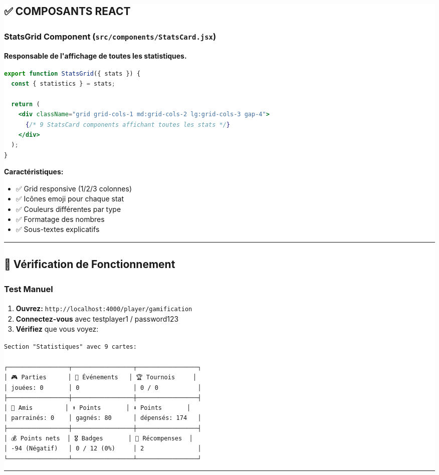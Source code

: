 
## ✅ COMPOSANTS REACT

### StatsGrid Component (`src/components/StatsCard.jsx`)

**Responsable de l'affichage de toutes les statistiques.**

```jsx
export function StatsGrid({ stats }) {
  const { statistics } = stats;
  
  return (
    <div className="grid grid-cols-1 md:grid-cols-2 lg:grid-cols-3 gap-4">
      {/* 9 StatsCard components affichant toutes les stats */}
    </div>
  );
}
```

**Caractéristiques:**
- ✅ Grid responsive (1/2/3 colonnes)
- ✅ Icônes emoji pour chaque stat
- ✅ Couleurs différentes par type
- ✅ Formatage des nombres
- ✅ Sous-textes explicatifs

---

## 🔧 Vérification de Fonctionnement

### Test Manuel

1. **Ouvrez:** `http://localhost:4000/player/gamification`
2. **Connectez-vous** avec testplayer1 / password123
3. **Vérifiez** que vous voyez:

```
Section "Statistiques" avec 9 cartes:

┌─────────────────┬─────────────────┬─────────────────┐
│ 🎮 Parties      │ 🎪 Événements   │ 🏆 Tournois     │
│ jouées: 0       │ 0               │ 0 / 0           │
├─────────────────┼─────────────────┼─────────────────┤
│ 👥 Amis         │ ⬆️ Points       │ ⬇️ Points       │
│ parrainés: 0    │ gagnés: 80      │ dépensés: 174   │
├─────────────────┼─────────────────┼─────────────────┤
│ 💰 Points nets  │ 🎖️ Badges       │ 🎁 Récompenses  │
│ -94 (Négatif)   │ 0 / 12 (0%)     │ 2               │
└─────────────────┴─────────────────┴─────────────────┘
```

---
